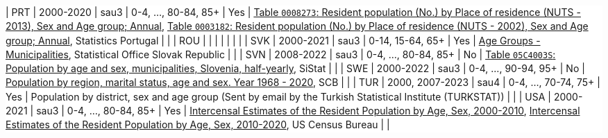 | PRT | 2000-2020 | sau3 | 0-4, …, 80-84, 85+ | Yes | [Table `0008273`: Resident population (No.) by Place of residence (NUTS - 2013), Sex and Age group; Annual](https://www.ine.pt/xportal/xmain?xpid=INE&xpgid=ine_indicadores&indOcorrCod=0011263&contexto=bd&selTab=tab2), [Table `0003182`: Resident population (No.) by Place of residence (NUTS - 2002), Sex and Age group; Annual](https://www.ine.pt/xportal/xmain?xpid=INE&xpgid=ine_indicadores&indOcorrCod=0003182&contexto=bd&selTab=tab2), Statistics Portugal | |
| ROU | | | | | | |
| SVK | 2000-2021 | sau3 | 0-14, 15-64, 65+ | Yes | [Age Groups - Municipalities](https://data.statistics.sk/api/v2/dataset/om7006rr/om7006rr_obc/om7006rr_obd/om7006rr_ukaz/om7006rr_poh/om7006rr_vsk?lang=en), Statistical Office Slovak Republic | |
| SVN | 2008-2022 | sau3 | 0-4, …, 80-84, 85+ | No | [Table `05C4003S`: Population by age and sex, municipalities, Slovenia, half-yearly](https://pxweb.stat.si/SiStatData/pxweb/en/Data/-/05C4003S.px), SiStat | |
| SWE | 2000-2022 | sau3 | 0-4, …, 90-94, 95+ | No | [Population by region, marital status, age and sex. Year 1968 - 2020](https://www.statistikdatabasen.scb.se/pxweb/en/ssd/START__BE__BE0101__BE0101A/BefolkningNy/), SCB | |
| TUR | 2000, 2007-2023 | sau4 | 0-4, …, 70-74, 75+ | Yes | Population by district, sex and age group (Sent by email by the Turkish Statistical Institute (TURKSTAT)) | |
| USA | 2000-2021 | sau3 | 0-4, …, 80-84, 85+ | Yes | [Intercensal Estimates of the Resident Population by Age, Sex, 2000-2010](https://www2.census.gov/programs-surveys/popest/datasets/2000-2010/intercensal/county/), [Intercensal Estimates of the Resident Population by Age, Sex, 2010-2020](https://www2.census.gov/programs-surveys/popest/datasets/2010-2020/counties/), US Census Bureau | |

